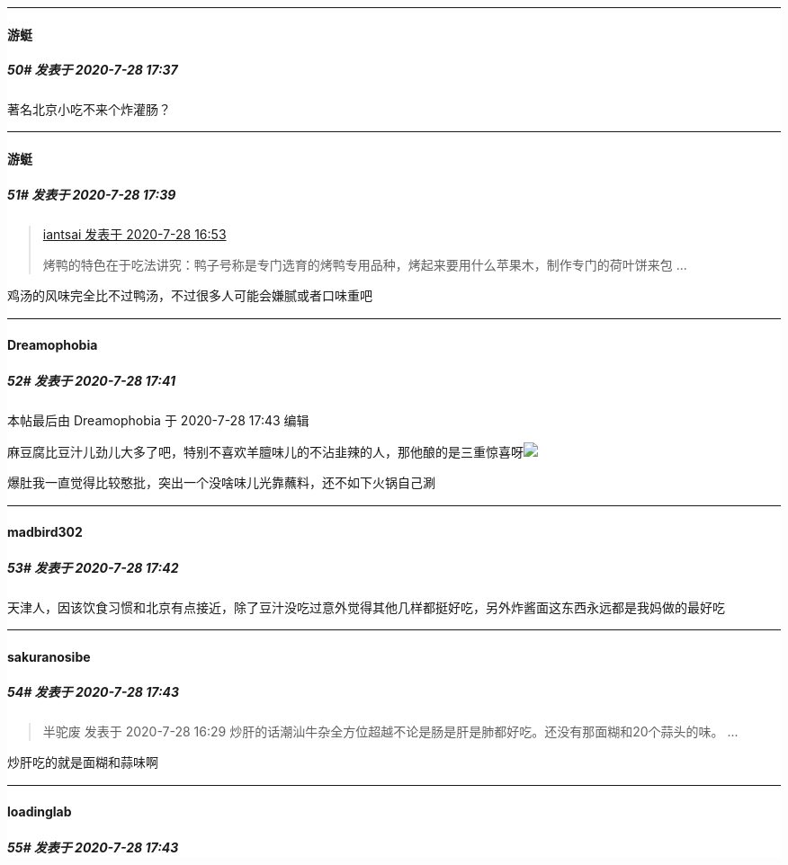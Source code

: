 
-----

####  游蜓  
##### 50#       发表于 2020-7-28 17:37


著名北京小吃不来个炸灌肠？


-----

####  游蜓  
##### 51#       发表于 2020-7-28 17:39


<blockquote><a href="httphttps://bbs.saraba1st.com/2b/forum.php?mod=redirect&amp;goto=findpost&amp;pid=48240472&amp;ptid=1951963" target="_blank">iantsai 发表于 2020-7-28 16:53</a>

烤鸭的特色在于吃法讲究：鸭子号称是专门选育的烤鸭专用品种，烤起来要用什么苹果木，制作专门的荷叶饼来包 ...</blockquote>
鸡汤的风味完全比不过鸭汤，不过很多人可能会嫌腻或者口味重吧


-----

####  Dreamophobia  
##### 52#       发表于 2020-7-28 17:41


 本帖最后由 Dreamophobia 于 2020-7-28 17:43 编辑 

麻豆腐比豆汁儿劲儿大多了吧，特别不喜欢羊膻味儿的不沾韭辣的人，那他酿的是三重惊喜呀<img src="https://static.saraba1st.com/image/smiley/face2017/067.png" referrerpolicy="no-referrer">

爆肚我一直觉得比较憨批，突出一个没啥味儿光靠蘸料，还不如下火锅自己涮


-----

####  madbird302  
##### 53#       发表于 2020-7-28 17:42


天津人，因该饮食习惯和北京有点接近，除了豆汁没吃过意外觉得其他几样都挺好吃，另外炸酱面这东西永远都是我妈做的最好吃


-----

####  sakuranosibe  
##### 54#       发表于 2020-7-28 17:43


<blockquote>半驼废 发表于 2020-7-28 16:29
炒肝的话潮汕牛杂全方位超越不论是肠是肝是肺都好吃。还没有那面糊和20个蒜头的味。 ...</blockquote>
炒肝吃的就是面糊和蒜味啊


-----

####  loadinglab  
##### 55#       发表于 2020-7-28 17:43
